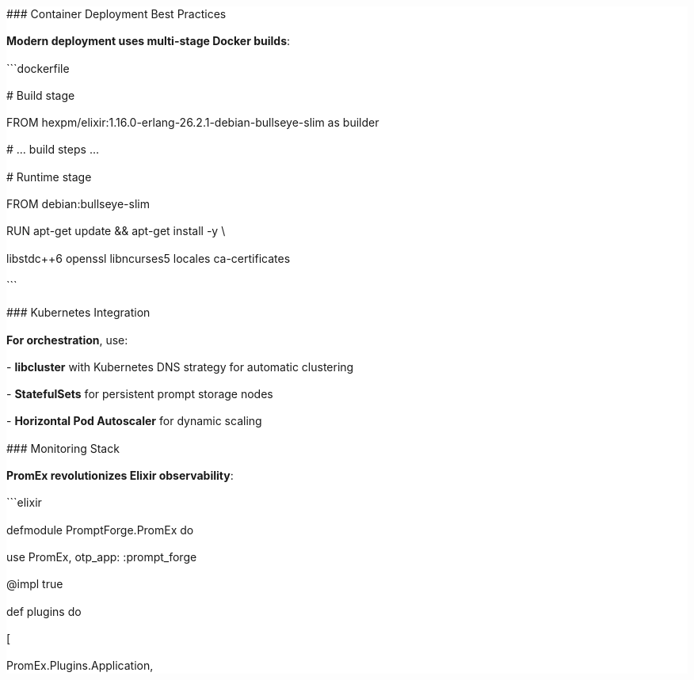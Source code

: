 

\### Container Deployment Best Practices



**Modern deployment uses multi-stage Docker builds**: 



\```dockerfile

\# Build stage

FROM hexpm/elixir:1.16.0-erlang-26.2.1-debian-bullseye-slim as builder

\# ... build steps ...



\# Runtime stage

FROM debian:bullseye-slim

RUN apt-get update && apt-get install -y \

 libstdc++6 openssl libncurses5 locales ca-certificates

\```



\### Kubernetes Integration



**For orchestration**, use:



\- **libcluster** with Kubernetes DNS strategy for automatic clustering 

\- **StatefulSets** for persistent prompt storage nodes

\- **Horizontal Pod Autoscaler** for dynamic scaling 



\### Monitoring Stack



**PromEx revolutionizes Elixir observability**: 



\```elixir

defmodule PromptForge.PromEx do

 use PromEx, otp_app: :prompt_forge



 @impl true

 def plugins do

  [

   PromEx.Plugins.Application,
